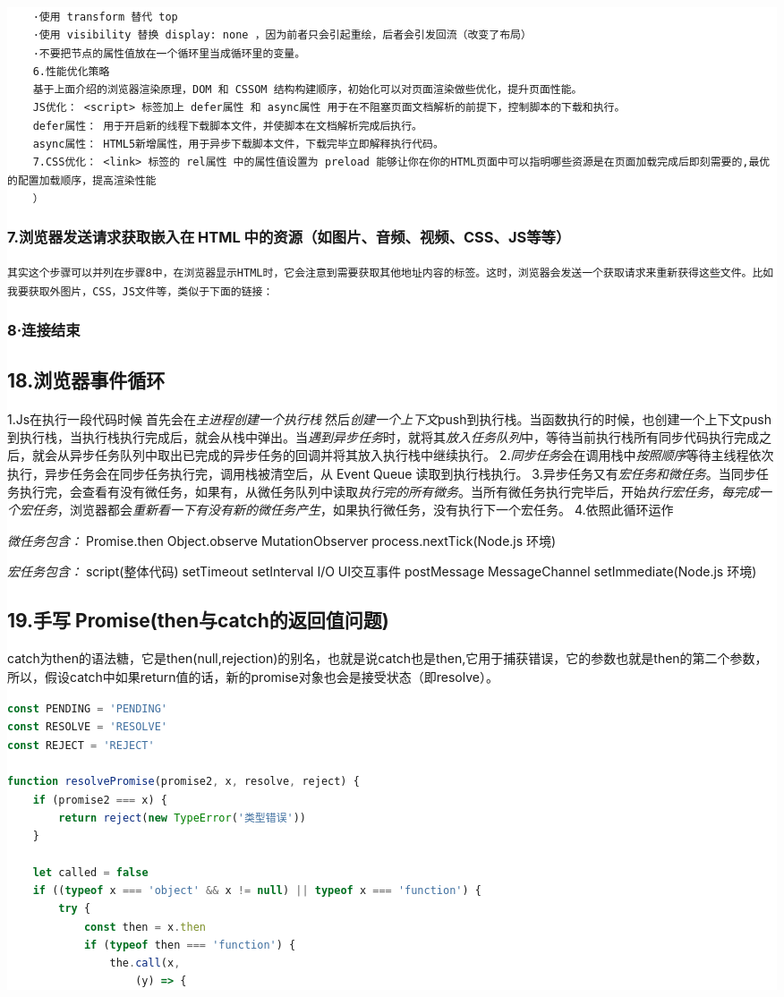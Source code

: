         ·使用 transform 替代 top
        ·使用 visibility 替换 display: none ，因为前者只会引起重绘，后者会引发回流（改变了布局）
        ·不要把节点的属性值放在一个循环里当成循环里的变量。
        6.性能优化策略
        基于上面介绍的浏览器渲染原理，DOM 和 CSSOM 结构构建顺序，初始化可以对页面渲染做些优化，提升页面性能。
        JS优化： <script> 标签加上 defer属性 和 async属性 用于在不阻塞页面文档解析的前提下，控制脚本的下载和执行。
        defer属性： 用于开启新的线程下载脚本文件，并使脚本在文档解析完成后执行。
        async属性： HTML5新增属性，用于异步下载脚本文件，下载完毕立即解释执行代码。
        7.CSS优化： <link> 标签的 rel属性 中的属性值设置为 preload 能够让你在你的HTML页面中可以指明哪些资源是在页面加载完成后即刻需要的,最优的配置加载顺序，提高渲染性能
        ）

   ### 7.浏览器发送请求获取嵌入在 HTML 中的资源（如图片、音频、视频、CSS、JS等等）
    其实这个步骤可以并列在步骤8中，在浏览器显示HTML时，它会注意到需要获取其他地址内容的标签。这时，浏览器会发送一个获取请求来重新获得这些文件。比如我要获取外图片，CSS，JS文件等，类似于下面的链接：

   ### 8·连接结束


## 18.**浏览器事件循环**
1.Js在执行一段代码时候 首先会在*主进程创建一个执行栈* 然后*创建一个上下文*push到执行栈。当函数执行的时候，也创建一个上下文push到执行栈，当执行栈执行完成后，就会从栈中弹出。当*遇到异步任务*时，就将其*放入任务队列*中，等待当前执行栈所有同步代码执行完成之后，就会从异步任务队列中取出已完成的异步任务的回调并将其放入执行栈中继续执行。
2.*同步任务*会在调用栈中*按照顺序*等待主线程依次执行，异步任务会在同步任务执行完，调用栈被清空后，从 Event Queue 读取到执行栈执行。
3.异步任务又有*宏任务和微任务*。当同步任务执行完，会查看有没有微任务，如果有，从微任务队列中读取*执行完的所有微务*。当所有微任务执行完毕后，开始*执行宏任务*，*每完成一个宏任务*，浏览器都会*重新看一下有没有新的微任务产生*，如果执行微任务，没有执行下一个宏任务。
4.依照此循环运作

*微任务包含：*
Promise.then
Object.observe
MutationObserver
process.nextTick(Node.js 环境)

*宏任务包含：*
script(整体代码)
setTimeout
setInterval
I/O
UI交互事件
postMessage
MessageChannel
setImmediate(Node.js 环境)


## 19.**手写 Promise(then与catch的返回值问题)**
catch为then的语法糖，它是then(null,rejection)的别名，也就是说catch也是then,它用于捕获错误，它的参数也就是then的第二个参数，所以，假设catch中如果return值的话，新的promise对象也会是接受状态（即resolve）。

```js
const PENDING = 'PENDING'
const RESOLVE = 'RESOLVE'
const REJECT = 'REJECT'

function resolvePromise(promise2, x, resolve, reject) {
    if (promise2 === x) {
        return reject(new TypeError('类型错误'))
    }

    let called = false
    if ((typeof x === 'object' && x != null) || typeof x === 'function') {
        try {
            const then = x.then
            if (typeof then === 'function') {
                the.call(x,
                    (y) => {
```